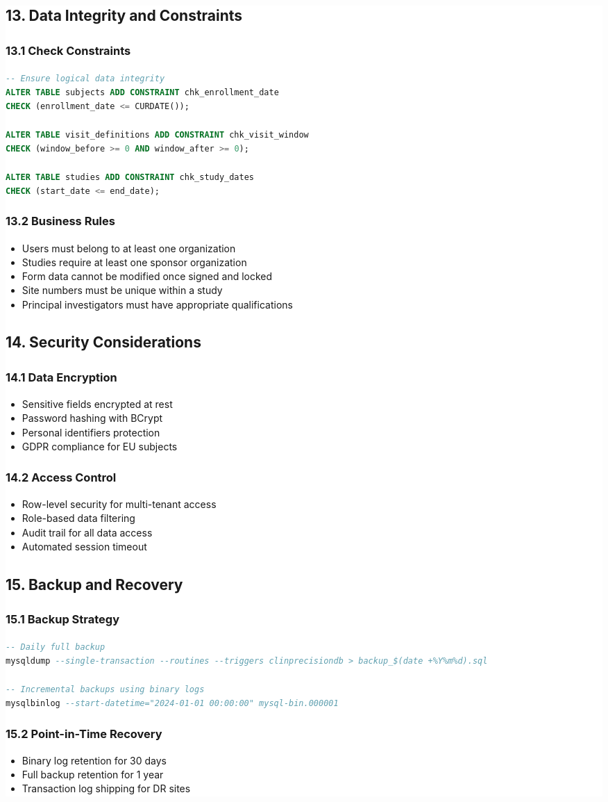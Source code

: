 ## 13. Data Integrity and Constraints

### 13.1 Check Constraints
```sql
-- Ensure logical data integrity
ALTER TABLE subjects ADD CONSTRAINT chk_enrollment_date 
CHECK (enrollment_date <= CURDATE());

ALTER TABLE visit_definitions ADD CONSTRAINT chk_visit_window 
CHECK (window_before >= 0 AND window_after >= 0);

ALTER TABLE studies ADD CONSTRAINT chk_study_dates 
CHECK (start_date <= end_date);
```

### 13.2 Business Rules
- Users must belong to at least one organization
- Studies require at least one sponsor organization
- Form data cannot be modified once signed and locked
- Site numbers must be unique within a study
- Principal investigators must have appropriate qualifications

## 14. Security Considerations

### 14.1 Data Encryption
- Sensitive fields encrypted at rest
- Password hashing with BCrypt
- Personal identifiers protection
- GDPR compliance for EU subjects

### 14.2 Access Control
- Row-level security for multi-tenant access
- Role-based data filtering
- Audit trail for all data access
- Automated session timeout

## 15. Backup and Recovery

### 15.1 Backup Strategy
```sql
-- Daily full backup
mysqldump --single-transaction --routines --triggers clinprecisiondb > backup_$(date +%Y%m%d).sql

-- Incremental backups using binary logs
mysqlbinlog --start-datetime="2024-01-01 00:00:00" mysql-bin.000001
```

### 15.2 Point-in-Time Recovery
- Binary log retention for 30 days
- Full backup retention for 1 year
- Transaction log shipping for DR sites
